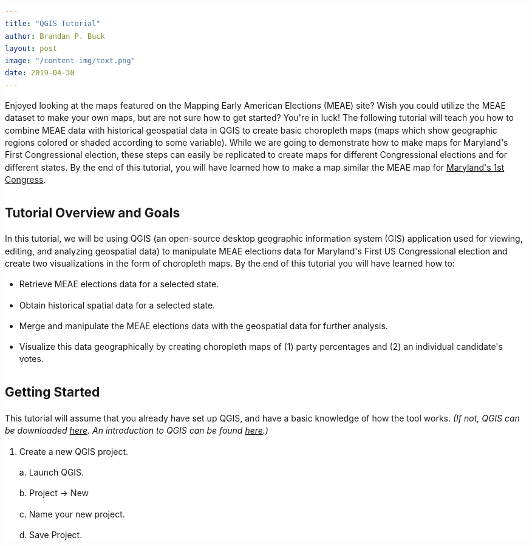 ```yaml
---
title: "QGIS Tutorial"
author: Brandan P. Buck
layout: post
image: "/content-img/text.png"
date: 2019-04-30
---
```


Enjoyed looking at the maps featured on the Mapping Early American
Elections (MEAE) site? Wish you could utilize the MEAE dataset to make
your own maps, but are not sure how to get started? You're in luck! The
following tutorial will teach you how to combine MEAE data with
historical geospatial data in QGIS to create basic choropleth maps (maps which
show geographic regions colored or shaded according to some variable). While we are going to demonstrate how to make maps for Maryland's
First Congressional election, these steps can easily be replicated to
create maps for different Congressional elections and for different
states. By the end of this tutorial, you will have learned how to make a
map similar the MEAE map for [Maryland's 1st Congress](http://earlyamericanelections.org/maps/meae.congressional.congress01.md.county.html).

<h2>Tutorial Overview and Goals</h2>

In this tutorial, we will be using QGIS (an open-source desktop geographic information 
system (GIS) application used for viewing, editing, and analyzing geospatial data) 
to manipulate MEAE elections data for Maryland's First US Congressional election 
and create two visualizations in the form of choropleth maps. By the end of this 
tutorial you will have learned how to:

-   Retrieve MEAE elections data for a selected state.

-   Obtain historical spatial data for a selected state.

-   Merge and manipulate the MEAE elections data with the geospatial
    data for further analysis.

-   Visualize this data geographically by creating choropleth maps
    of (1) party percentages and (2) an individual candidate's votes.

<h2>Getting Started</h2>

This tutorial will assume that you already have set up QGIS, and have a 
basic knowledge of how the tool works. *(If not, QGIS can be downloaded [here](https://qgis.org/en/site/forusers/download.html). An introduction to QGIS can be found [here](https://www.qgistutorials.com/en/).)*

1. Create a new QGIS project.

    a.  Launch QGIS.

    b.  Project -> New

    c. Name your new project.

    d.  Save Project.
